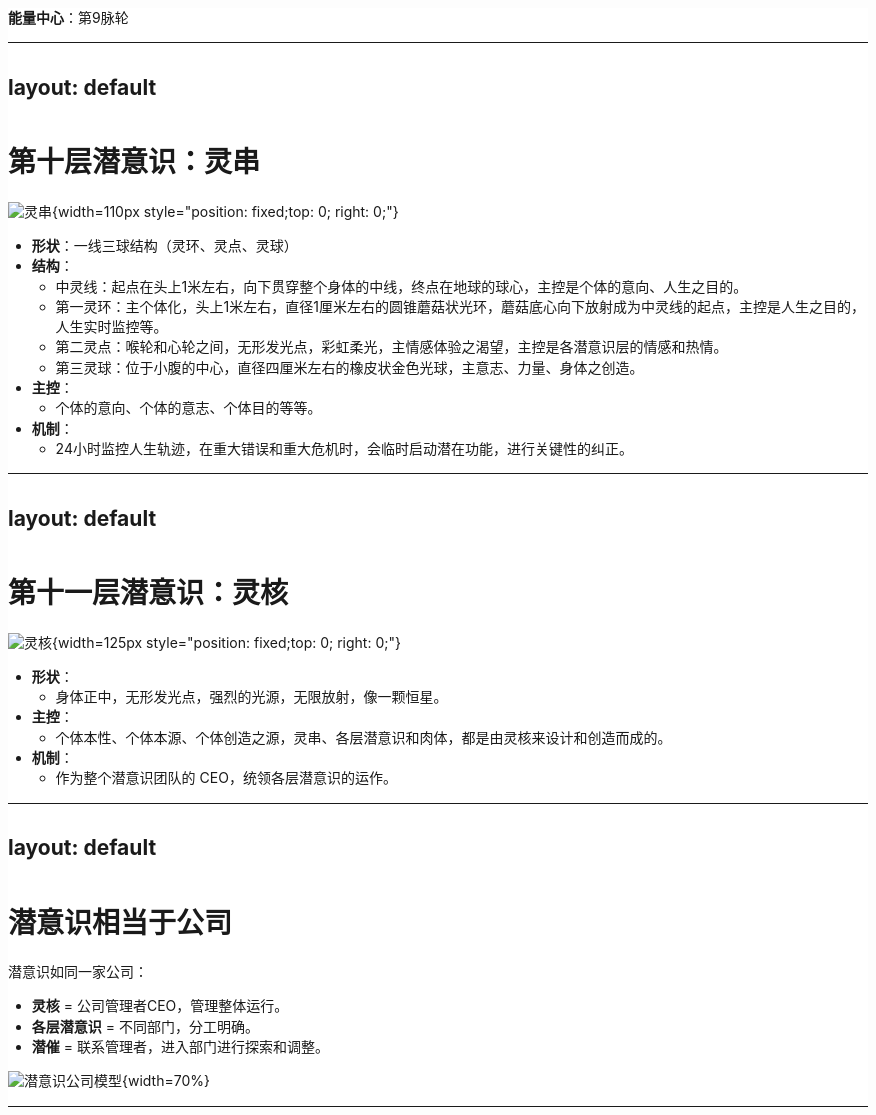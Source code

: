 **能量中心**：第9脉轮

---
layout: default
---

# 第十层潜意识：灵串

![灵串](/images/qc-intro/灵串.png){width=110px style="position: fixed;top: 0; right: 0;"}

- **形状**：一线三球结构（灵环、灵点、灵球）
- **结构**：
  - 中灵线：起点在头上1米左右，向下贯穿整个身体的中线，终点在地球的球心，主控是个体的意向、人生之目的。
  - 第一灵环：主个体化，头上1米左右，直径1厘米左右的圆锥蘑菇状光环，蘑菇底心向下放射成为中灵线的起点，主控是人生之目的，人生实时监控等。
  - 第二灵点：喉轮和心轮之间，无形发光点，彩虹柔光，主情感体验之渴望，主控是各潜意识层的情感和热情。
  - 第三灵球：位于小腹的中心，直径四厘米左右的橡皮状金色光球，主意志、力量、身体之创造。
- **主控**：
  - 个体的意向、个体的意志、个体目的等等。
- **机制**：
  - 24小时监控人生轨迹，在重大错误和重大危机时，会临时启动潜在功能，进行关键性的纠正。

---
layout: default
---

# 第十一层潜意识：灵核

![灵核](/images/qc-intro/灵核.png){width=125px style="position: fixed;top: 0; right: 0;"}

- **形状**：
  - 身体正中，无形发光点，强烈的光源，无限放射，像一颗恒星。
- **主控**：
  - 个体本性、个体本源、个体创造之源，灵串、各层潜意识和肉体，都是由灵核来设计和创造而成的。
- **机制**：
  - 作为整个潜意识团队的 CEO，统领各层潜意识的运作。

---
layout: default
---

# 潜意识相当于公司

潜意识如同一家公司：
- **灵核** = 公司管理者CEO，管理整体运行。
- **各层潜意识** = 不同部门，分工明确。
- **潜催** = 联系管理者，进入部门进行探索和调整。

![潜意识公司模型](/images/qc-intro/12复合体灵.png){width=70%}

---